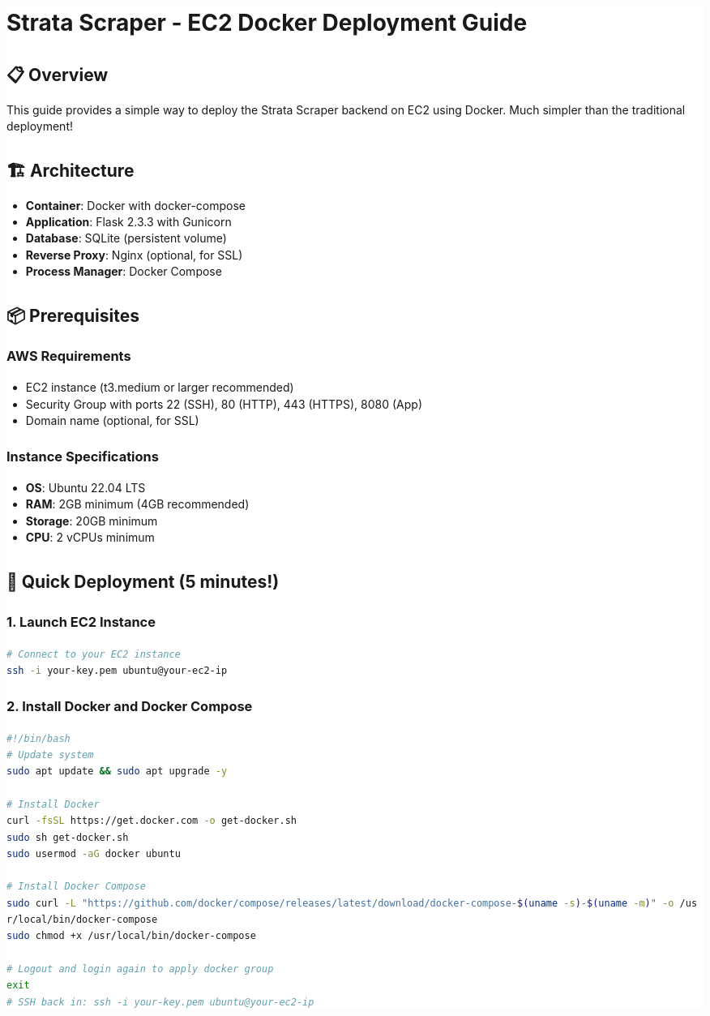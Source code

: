 # Strata Scraper - EC2 Docker Deployment Guide

## 📋 Overview

This guide provides a simple way to deploy the Strata Scraper backend on EC2 using Docker. Much simpler than the traditional deployment!

## 🏗️ Architecture

- **Container**: Docker with docker-compose
- **Application**: Flask 2.3.3 with Gunicorn
- **Database**: SQLite (persistent volume)
- **Reverse Proxy**: Nginx (optional, for SSL)
- **Process Manager**: Docker Compose

## 📦 Prerequisites

### AWS Requirements
- EC2 instance (t3.medium or larger recommended)
- Security Group with ports 22 (SSH), 80 (HTTP), 443 (HTTPS), 8080 (App)
- Domain name (optional, for SSL)

### Instance Specifications
- **OS**: Ubuntu 22.04 LTS
- **RAM**: 2GB minimum (4GB recommended)
- **Storage**: 20GB minimum
- **CPU**: 2 vCPUs minimum

## 🚀 Quick Deployment (5 minutes!)

### 1. Launch EC2 Instance

```bash
# Connect to your EC2 instance
ssh -i your-key.pem ubuntu@your-ec2-ip
```

### 2. Install Docker and Docker Compose

```bash
#!/bin/bash
# Update system
sudo apt update && sudo apt upgrade -y

# Install Docker
curl -fsSL https://get.docker.com -o get-docker.sh
sudo sh get-docker.sh
sudo usermod -aG docker ubuntu

# Install Docker Compose
sudo curl -L "https://github.com/docker/compose/releases/latest/download/docker-compose-$(uname -s)-$(uname -m)" -o /usr/local/bin/docker-compose
sudo chmod +x /usr/local/bin/docker-compose

# Logout and login again to apply docker group
exit
# SSH back in: ssh -i your-key.pem ubuntu@your-ec2-ip
```
